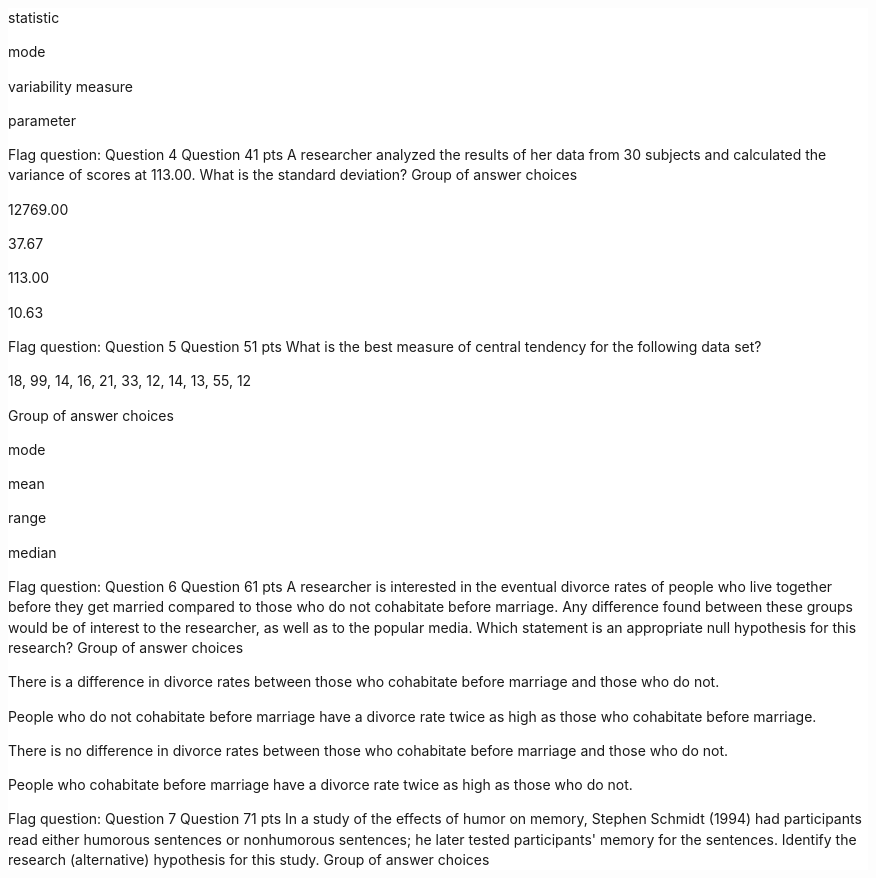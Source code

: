 statistic

mode

variability measure

parameter

Flag question: Question 4
Question 41 pts
A researcher analyzed the results of her data from 30 subjects and calculated the variance of scores at 113.00. What is the standard deviation?
Group of answer choices

12769.00

37.67

113.00

10.63

Flag question: Question 5
Question 51 pts
What is the best measure of central tendency for the following data set?

18, 99, 14, 16, 21, 33, 12, 14, 13, 55, 12

Group of answer choices

mode

mean

range

median

Flag question: Question 6
Question 61 pts
A researcher is interested in the eventual divorce rates of people who live together before they get married compared to those who do not cohabitate before marriage. Any difference found between these groups would be of interest to the researcher, as well as to the popular media. Which statement is an appropriate null hypothesis for this research?
Group of answer choices

There is a difference in divorce rates between those who cohabitate before marriage and those who do not.

People who do not cohabitate before marriage have a divorce rate twice as high as those who cohabitate before marriage.

There is no difference in divorce rates between those who cohabitate before marriage and those who do not.

People who cohabitate before marriage have a divorce rate twice as high as those who do not.

Flag question: Question 7
Question 71 pts
In a study of the effects of humor on memory, Stephen Schmidt (1994) had participants read either humorous sentences or nonhumorous sentences; he later tested participants' memory for the sentences. Identify the research (alternative) hypothesis for this study.
Group of answer choices
